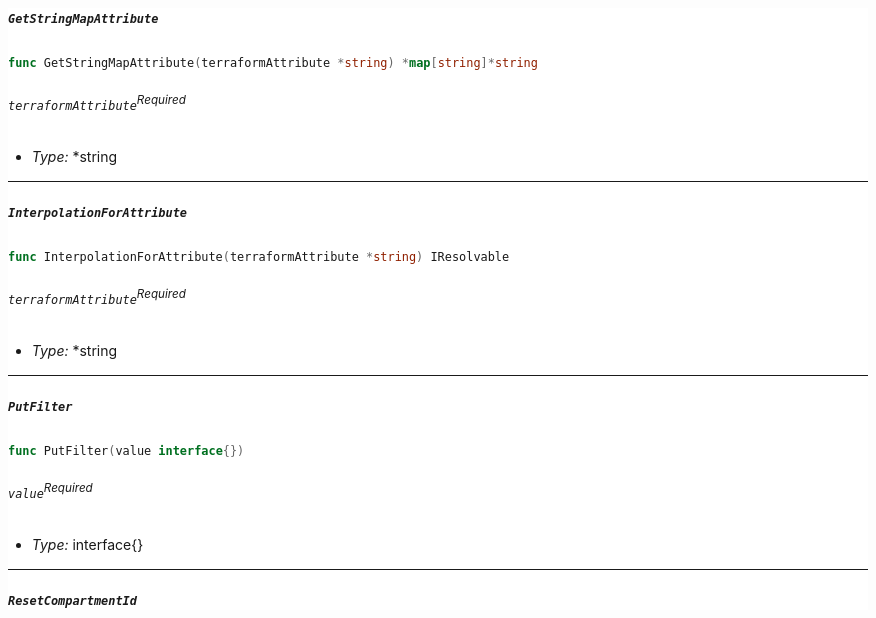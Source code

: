 ##### `GetStringMapAttribute` <a name="GetStringMapAttribute" id="rhizo-co-terraform-provider-oci.dataOciDatabasePluggableDatabases.DataOciDatabasePluggableDatabases.getStringMapAttribute"></a>

```go
func GetStringMapAttribute(terraformAttribute *string) *map[string]*string
```

###### `terraformAttribute`<sup>Required</sup> <a name="terraformAttribute" id="rhizo-co-terraform-provider-oci.dataOciDatabasePluggableDatabases.DataOciDatabasePluggableDatabases.getStringMapAttribute.parameter.terraformAttribute"></a>

- *Type:* *string

---

##### `InterpolationForAttribute` <a name="InterpolationForAttribute" id="rhizo-co-terraform-provider-oci.dataOciDatabasePluggableDatabases.DataOciDatabasePluggableDatabases.interpolationForAttribute"></a>

```go
func InterpolationForAttribute(terraformAttribute *string) IResolvable
```

###### `terraformAttribute`<sup>Required</sup> <a name="terraformAttribute" id="rhizo-co-terraform-provider-oci.dataOciDatabasePluggableDatabases.DataOciDatabasePluggableDatabases.interpolationForAttribute.parameter.terraformAttribute"></a>

- *Type:* *string

---

##### `PutFilter` <a name="PutFilter" id="rhizo-co-terraform-provider-oci.dataOciDatabasePluggableDatabases.DataOciDatabasePluggableDatabases.putFilter"></a>

```go
func PutFilter(value interface{})
```

###### `value`<sup>Required</sup> <a name="value" id="rhizo-co-terraform-provider-oci.dataOciDatabasePluggableDatabases.DataOciDatabasePluggableDatabases.putFilter.parameter.value"></a>

- *Type:* interface{}

---

##### `ResetCompartmentId` <a name="ResetCompartmentId" id="rhizo-co-terraform-provider-oci.dataOciDatabasePluggableDatabases.DataOciDatabasePluggableDatabases.resetCompartmentId"></a>
